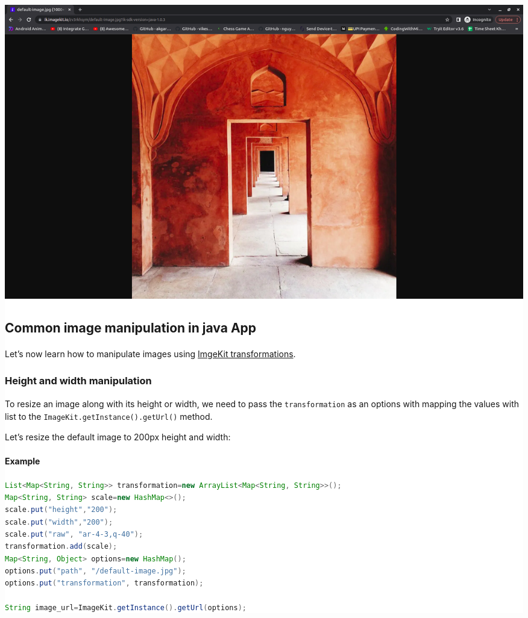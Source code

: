 ![Image in its original dimensions (1000px \* 1000px)](<../../../.gitbook/assets/java-app-default-image.png>)

## Common image manipulation in java App

Let’s now learn how to manipulate images using [ImgeKit transformations](../../../features/image-transformations/).

### **Height and width manipulation**

To resize an image along with its height or width, we need to pass the `transformation` as an options with mapping the values with list to the `ImageKit.getInstance().getUrl()` method.

Let’s resize the default image to 200px height and width:

#### Example
```java
List<Map<String, String>> transformation=new ArrayList<Map<String, String>>();
Map<String, String> scale=new HashMap<>();
scale.put("height","200");
scale.put("width","200");
scale.put("raw", "ar-4-3,q-40");
transformation.add(scale);
Map<String, Object> options=new HashMap();
options.put("path", "/default-image.jpg");
options.put("transformation", transformation);

String image_url=ImageKit.getInstance().getUrl(options);
```
